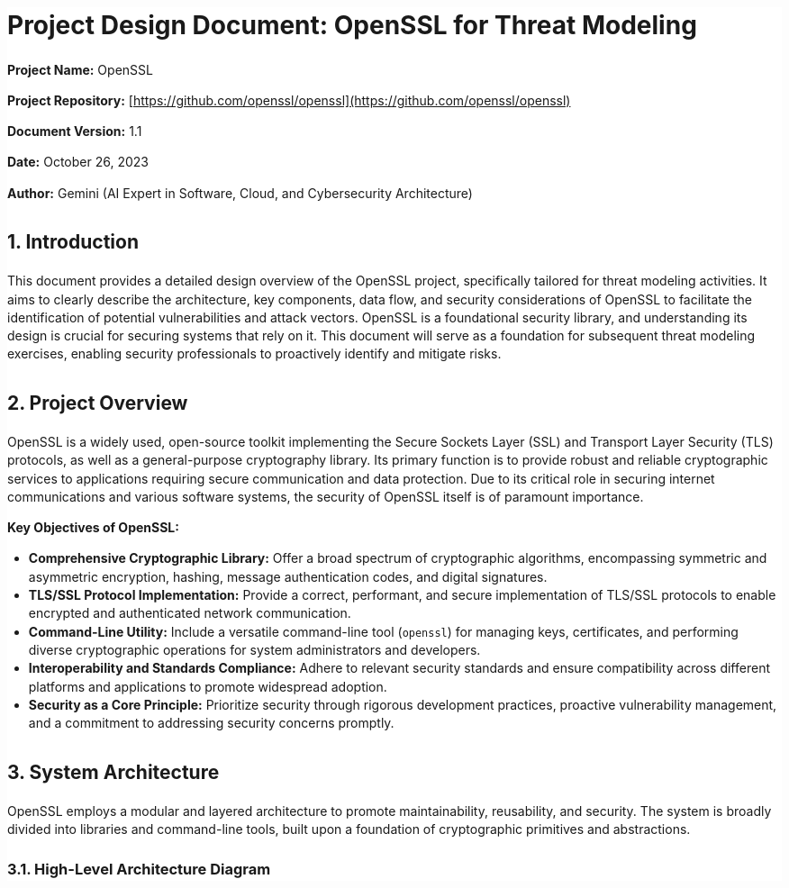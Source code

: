 # Project Design Document: OpenSSL for Threat Modeling

**Project Name:** OpenSSL

**Project Repository:** [https://github.com/openssl/openssl](https://github.com/openssl/openssl)

**Document Version:** 1.1

**Date:** October 26, 2023

**Author:** Gemini (AI Expert in Software, Cloud, and Cybersecurity Architecture)

## 1. Introduction

This document provides a detailed design overview of the OpenSSL project, specifically tailored for threat modeling activities. It aims to clearly describe the architecture, key components, data flow, and security considerations of OpenSSL to facilitate the identification of potential vulnerabilities and attack vectors.  OpenSSL is a foundational security library, and understanding its design is crucial for securing systems that rely on it. This document will serve as a foundation for subsequent threat modeling exercises, enabling security professionals to proactively identify and mitigate risks.

## 2. Project Overview

OpenSSL is a widely used, open-source toolkit implementing the Secure Sockets Layer (SSL) and Transport Layer Security (TLS) protocols, as well as a general-purpose cryptography library.  Its primary function is to provide robust and reliable cryptographic services to applications requiring secure communication and data protection.  Due to its critical role in securing internet communications and various software systems, the security of OpenSSL itself is of paramount importance.

**Key Objectives of OpenSSL:**

* **Comprehensive Cryptographic Library:** Offer a broad spectrum of cryptographic algorithms, encompassing symmetric and asymmetric encryption, hashing, message authentication codes, and digital signatures.
* **TLS/SSL Protocol Implementation:**  Provide a correct, performant, and secure implementation of TLS/SSL protocols to enable encrypted and authenticated network communication.
* **Command-Line Utility:**  Include a versatile command-line tool (`openssl`) for managing keys, certificates, and performing diverse cryptographic operations for system administrators and developers.
* **Interoperability and Standards Compliance:**  Adhere to relevant security standards and ensure compatibility across different platforms and applications to promote widespread adoption.
* **Security as a Core Principle:**  Prioritize security through rigorous development practices, proactive vulnerability management, and a commitment to addressing security concerns promptly.

## 3. System Architecture

OpenSSL employs a modular and layered architecture to promote maintainability, reusability, and security.  The system is broadly divided into libraries and command-line tools, built upon a foundation of cryptographic primitives and abstractions.

### 3.1. High-Level Architecture Diagram
